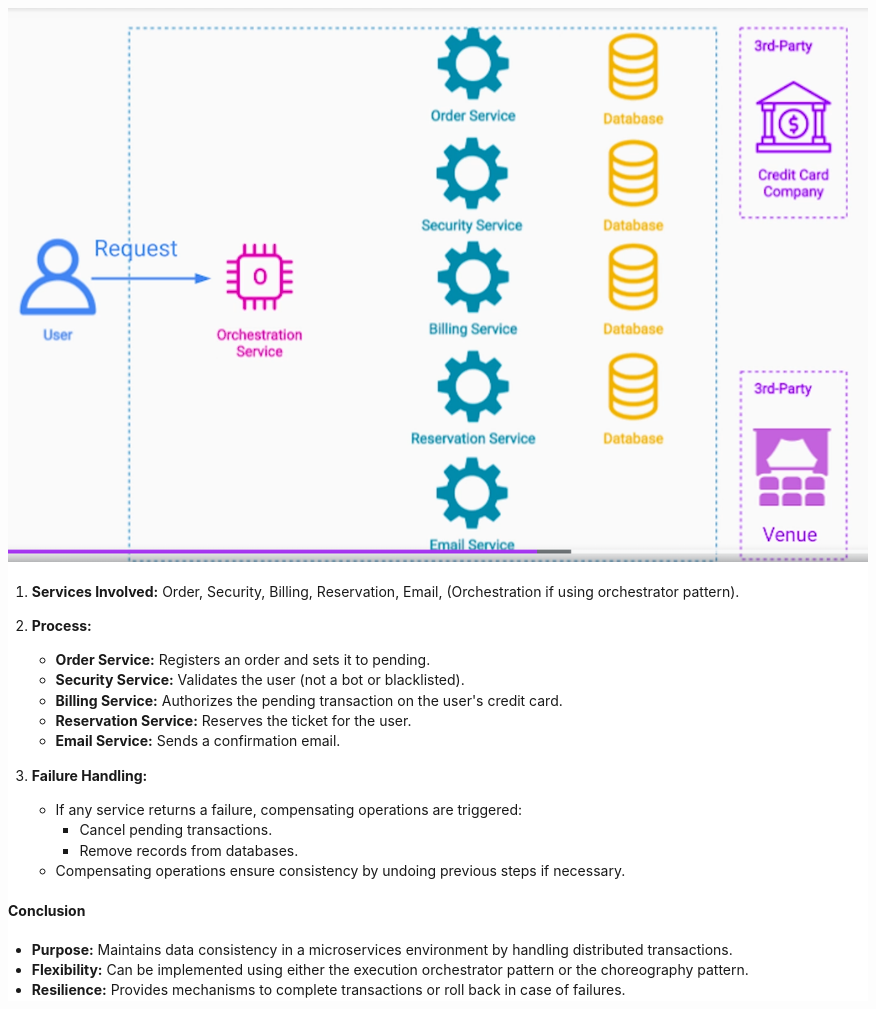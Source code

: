 ![Ticket Reservation System](./../images/movie-ticketing-system.png)

1. **Services Involved:** Order, Security, Billing, Reservation, Email, (Orchestration if using orchestrator pattern).
2. **Process:**
   - **Order Service:** Registers an order and sets it to pending.
   - **Security Service:** Validates the user (not a bot or blacklisted).
   - **Billing Service:** Authorizes the pending transaction on the user's credit card.
   - **Reservation Service:** Reserves the ticket for the user.
   - **Email Service:** Sends a confirmation email.

3. **Failure Handling:**
   - If any service returns a failure, compensating operations are triggered:
     - Cancel pending transactions.
     - Remove records from databases.
   - Compensating operations ensure consistency by undoing previous steps if necessary.

#### Conclusion
- **Purpose:** Maintains data consistency in a microservices environment by handling distributed transactions.
- **Flexibility:** Can be implemented using either the execution orchestrator pattern or the choreography pattern.
- **Resilience:** Provides mechanisms to complete transactions or roll back in case of failures.
